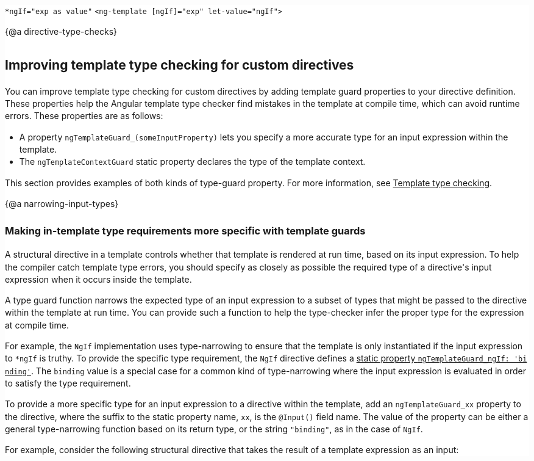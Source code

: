   </tr>
  <tr>
    <td><code>*ngIf="exp as value"</code></td>
    <td><code>&lt;ng-template [ngIf]="exp" let-value="ngIf"&gt;</code></td>
  </tr>
</table>

{@a directive-type-checks}


## Improving template type checking for custom directives

You can improve template type checking for custom directives by adding template guard properties to your directive definition.
These properties help the Angular template type checker find mistakes in the template at compile time, which can avoid runtime errors.
These properties are as follows:

* A property `ngTemplateGuard_(someInputProperty)` lets you specify a more accurate type for an input expression within the template.
* The `ngTemplateContextGuard` static property declares the type of the template context.

This section provides examples of both kinds of type-guard property.
For more information, see [Template type checking](guide/template-typecheck "Template type-checking guide").

{@a narrowing-input-types}

### Making in-template type requirements more specific with template guards

A structural directive in a template controls whether that template is rendered at run time, based on its input expression.
To help the compiler catch template type errors, you should specify as closely as possible the required type of a directive's input expression when it occurs inside the template.

A type guard function narrows the expected type of an input expression to a subset of types that might be passed to the directive within the template at run time.
You can provide such a function to help the type-checker infer the proper type for the expression at compile time.

For example, the `NgIf` implementation uses type-narrowing to ensure that the
template is only instantiated if the input expression to `*ngIf` is truthy.
To provide the specific type requirement, the `NgIf` directive defines a [static property `ngTemplateGuard_ngIf: 'binding'`](api/common/NgIf#static-properties).
The `binding` value is a special case for a common kind of type-narrowing where the input expression is evaluated in order to satisfy the type requirement.

To provide a more specific type for an input expression to a directive within the template, add an `ngTemplateGuard_xx` property to the directive, where the suffix to the static property name, `xx`, is the `@Input()` field name.
The value of the property can be either a general type-narrowing function based on its return type, or the string `"binding"`, as in the case of `NgIf`.

For example, consider the following structural directive that takes the result of a template expression as an input:
